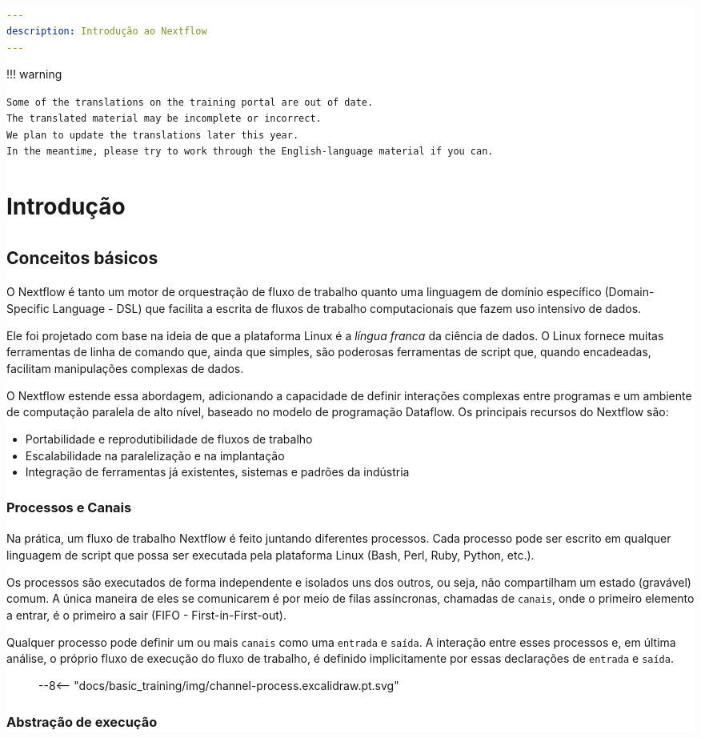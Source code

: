 ```yaml
---
description: Introdução ao Nextflow
---
```


!!! warning

    Some of the translations on the training portal are out of date.
    The translated material may be incomplete or incorrect.
    We plan to update the translations later this year.
    In the meantime, please try to work through the English-language material if you can.

# Introdução

## Conceitos básicos

O Nextflow é tanto um motor de orquestração de fluxo de trabalho quanto uma linguagem de domínio específico (Domain-Specific Language - DSL) que facilita a escrita de fluxos de trabalho computacionais que fazem uso intensivo de dados.

Ele foi projetado com base na ideia de que a plataforma Linux é a _língua franca_ da ciência de dados. O Linux fornece muitas ferramentas de linha de comando que, ainda que simples, são poderosas ferramentas de script que, quando encadeadas, facilitam manipulações complexas de dados.

O Nextflow estende essa abordagem, adicionando a capacidade de definir interações complexas entre programas e um ambiente de computação paralela de alto nível, baseado no modelo de programação Dataflow. Os principais recursos do Nextflow são:

- Portabilidade e reprodutibilidade de fluxos de trabalho
- Escalabilidade na paralelização e na implantação
- Integração de ferramentas já existentes, sistemas e padrões da indústria

### Processos e Canais

Na prática, um fluxo de trabalho Nextflow é feito juntando diferentes processos. Cada processo pode ser escrito em qualquer linguagem de script que possa ser executada pela plataforma Linux (Bash, Perl, Ruby, Python, etc.).

Os processos são executados de forma independente e isolados uns dos outros, ou seja, não compartilham um estado (gravável) comum. A única maneira de eles se comunicarem é por meio de filas assíncronas, chamadas de `canais`, onde o primeiro elemento a entrar, é o primeiro a sair (FIFO - First-in-First-out).

Qualquer processo pode definir um ou mais `canais` como uma `entrada` e `saída`. A interação entre esses processos e, em última análise, o próprio fluxo de execução do fluxo de trabalho, é definido implicitamente por essas declarações de `entrada` e `saída`.

<figure class="excalidraw">
--8<-- "docs/basic_training/img/channel-process.excalidraw.pt.svg"
</figure>

### Abstração de execução
